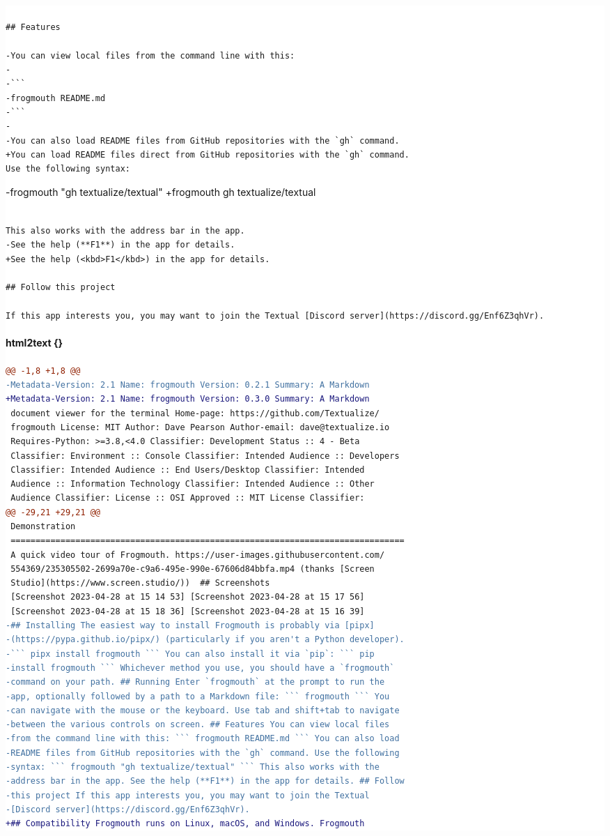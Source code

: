  ```
 
 ## Features
 
-You can view local files from the command line with this:
-
-```
-frogmouth README.md
-```
-
-You can also load README files from GitHub repositories with the `gh` command.
+You can load README files direct from GitHub repositories with the `gh` command.
 Use the following syntax:
 
 ```
-frogmouth "gh textualize/textual"
+frogmouth gh textualize/textual
 ```
 
 This also works with the address bar in the app.
-See the help (**F1**) in the app for details.
+See the help (<kbd>F1</kbd>) in the app for details.
 
 ## Follow this project
 
 If this app interests you, you may want to join the Textual [Discord server](https://discord.gg/Enf6Z3qhVr).
```

#### html2text {}

```diff
@@ -1,8 +1,8 @@
-Metadata-Version: 2.1 Name: frogmouth Version: 0.2.1 Summary: A Markdown
+Metadata-Version: 2.1 Name: frogmouth Version: 0.3.0 Summary: A Markdown
 document viewer for the terminal Home-page: https://github.com/Textualize/
 frogmouth License: MIT Author: Dave Pearson Author-email: dave@textualize.io
 Requires-Python: >=3.8,<4.0 Classifier: Development Status :: 4 - Beta
 Classifier: Environment :: Console Classifier: Intended Audience :: Developers
 Classifier: Intended Audience :: End Users/Desktop Classifier: Intended
 Audience :: Information Technology Classifier: Intended Audience :: Other
 Audience Classifier: License :: OSI Approved :: MIT License Classifier:
@@ -29,21 +29,21 @@
 Demonstration
 ===============================================================================
 A quick video tour of Frogmouth. https://user-images.githubusercontent.com/
 554369/235305502-2699a70e-c9a6-495e-990e-67606d84bbfa.mp4 (thanks [Screen
 Studio](https://www.screen.studio/))  ## Screenshots
 [Screenshot 2023-04-28 at 15 14 53] [Screenshot 2023-04-28 at 15 17 56]
 [Screenshot 2023-04-28 at 15 18 36] [Screenshot 2023-04-28 at 15 16 39]
-## Installing The easiest way to install Frogmouth is probably via [pipx]
-(https://pypa.github.io/pipx/) (particularly if you aren't a Python developer).
-``` pipx install frogmouth ``` You can also install it via `pip`: ``` pip
-install frogmouth ``` Whichever method you use, you should have a `frogmouth`
-command on your path. ## Running Enter `frogmouth` at the prompt to run the
-app, optionally followed by a path to a Markdown file: ``` frogmouth ``` You
-can navigate with the mouse or the keyboard. Use tab and shift+tab to navigate
-between the various controls on screen. ## Features You can view local files
-from the command line with this: ``` frogmouth README.md ``` You can also load
-README files from GitHub repositories with the `gh` command. Use the following
-syntax: ``` frogmouth "gh textualize/textual" ``` This also works with the
-address bar in the app. See the help (**F1**) in the app for details. ## Follow
-this project If this app interests you, you may want to join the Textual
-[Discord server](https://discord.gg/Enf6Z3qhVr).
+## Compatibility Frogmouth runs on Linux, macOS, and Windows. Frogmouth
```